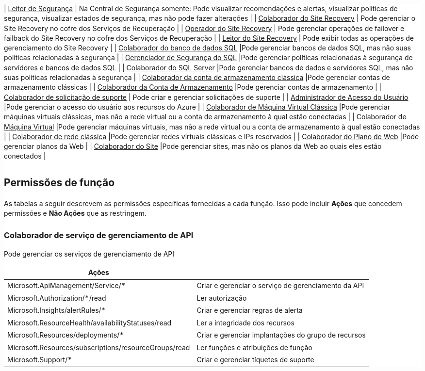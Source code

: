 | [Leitor de Segurança](#security-reader) | Na Central de Segurança somente: Pode visualizar recomendações e alertas, visualizar políticas de segurança, visualizar estados de segurança, mas não pode fazer alterações |
| [Colaborador do Site Recovery](#site-recovery-contributor) | Pode gerenciar o Site Recovery no cofre dos Serviços de Recuperação |
| [Operador do Site Recovery](#site-recovery-operator) | Pode gerenciar operações de failover e failback do Site Recovery no cofre dos Serviços de Recuperação |
| [Leitor do Site Recovery](#site-recovery-reader) | Pode exibir todas as operações de gerenciamento do Site Recovery  |
| [Colaborador do banco de dados SQL](#sql-db-contributor) |Pode gerenciar bancos de dados SQL, mas não suas políticas relacionadas à segurança |
| [Gerenciador de Segurança do SQL](#sql-security-manager) |Pode gerenciar políticas relacionadas à segurança de servidores e bancos de dados SQL |
| [Colaborador do SQL Server](#sql-server-contributor) |Pode gerenciar bancos de dados e servidores SQL, mas não suas políticas relacionadas à segurança |
| [Colaborador da conta de armazenamento clássica](#classic-storage-account-contributor) |Pode gerenciar contas de armazenamento clássicas |
| [Colaborador da Conta de Armazenamento](#storage-account-contributor) |Pode gerenciar contas de armazenamento |
| [Colaborador de solicitação de suporte](#support-request-contributor) | Pode criar e gerenciar solicitações de suporte |
| [Administrador de Acesso do Usuário](#user-access-administrator) |Pode gerenciar o acesso do usuário aos recursos do Azure |
| [Colaborador de Máquina Virtual Clássica](#classic-virtual-machine-contributor) |Pode gerenciar máquinas virtuais clássicas, mas não a rede virtual ou a conta de armazenamento à qual estão conectadas |
| [Colaborador de Máquina Virtual](#virtual-machine-contributor) |Pode gerenciar máquinas virtuais, mas não a rede virtual ou a conta de armazenamento à qual estão conectadas |
| [Colaborador de rede clássica](#classic-network-contributor) |Pode gerenciar redes virtuais clássicas e IPs reservados |
| [Colaborador do Plano de Web](#web-plan-contributor) |Pode gerenciar planos da Web |
| [Colaborador do Site](#website-contributor) |Pode gerenciar sites, mas não os planos da Web ao quais eles estão conectados |

## <a name="role-permissions"></a>Permissões de função
As tabelas a seguir descrevem as permissões específicas fornecidas a cada função. Isso pode incluir **Ações** que concedem permissões e **Não Ações** que as restringem.

### <a name="api-management-service-contributor"></a>Colaborador de serviço de gerenciamento de API
Pode gerenciar os serviços de gerenciamento de API

| **Ações** |  |
| --- | --- |
| Microsoft.ApiManagement/Service/* |Criar e gerenciar o serviço de gerenciamento da API |
| Microsoft.Authorization/*/read |Ler autorização |
| Microsoft.Insights/alertRules/* |Criar e gerenciar regras de alerta |
| Microsoft.ResourceHealth/availabilityStatuses/read |Ler a integridade dos recursos |
| Microsoft.Resources/deployments/* |Criar e gerenciar implantações do grupo de recursos |
| Microsoft.Resources/subscriptions/resourceGroups/read |Ler funções e atribuições de função |
| Microsoft.Support/* |Criar e gerenciar tíquetes de suporte |
